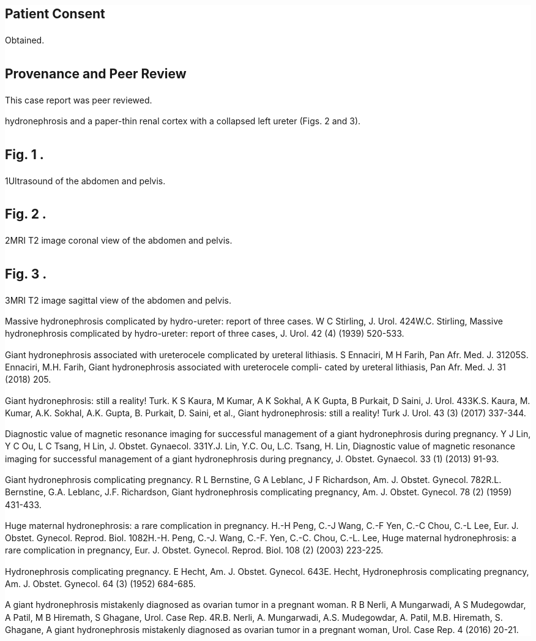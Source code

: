 ## Patient Consent

Obtained.


## Provenance and Peer Review

This case report was peer reviewed.


hydronephrosis and a paper-thin renal cortex with a collapsed left ureter (Figs. 2 and 3).

## Fig. 1 .
1Ultrasound of the abdomen and pelvis.

## Fig. 2 .
2MRI T2 image coronal view of the abdomen and pelvis.

## Fig. 3 .
3MRI T2 image sagittal view of the abdomen and pelvis.

Massive hydronephrosis complicated by hydro-ureter: report of three cases. W C Stirling, J. Urol. 424W.C. Stirling, Massive hydronephrosis complicated by hydro-ureter: report of three cases, J. Urol. 42 (4) (1939) 520-533.

Giant hydronephrosis associated with ureterocele complicated by ureteral lithiasis. S Ennaciri, M H Farih, Pan Afr. Med. J. 31205S. Ennaciri, M.H. Farih, Giant hydronephrosis associated with ureterocele compli- cated by ureteral lithiasis, Pan Afr. Med. J. 31 (2018) 205.

Giant hydronephrosis: still a reality! Turk. K S Kaura, M Kumar, A K Sokhal, A K Gupta, B Purkait, D Saini, J. Urol. 433K.S. Kaura, M. Kumar, A.K. Sokhal, A.K. Gupta, B. Purkait, D. Saini, et al., Giant hydronephrosis: still a reality! Turk J. Urol. 43 (3) (2017) 337-344.

Diagnostic value of magnetic resonance imaging for successful management of a giant hydronephrosis during pregnancy. Y J Lin, Y C Ou, L C Tsang, H Lin, J. Obstet. Gynaecol. 331Y.J. Lin, Y.C. Ou, L.C. Tsang, H. Lin, Diagnostic value of magnetic resonance imaging for successful management of a giant hydronephrosis during pregnancy, J. Obstet. Gynaecol. 33 (1) (2013) 91-93.

Giant hydronephrosis complicating pregnancy. R L Bernstine, G A Leblanc, J F Richardson, Am. J. Obstet. Gynecol. 782R.L. Bernstine, G.A. Leblanc, J.F. Richardson, Giant hydronephrosis complicating pregnancy, Am. J. Obstet. Gynecol. 78 (2) (1959) 431-433.

Huge maternal hydronephrosis: a rare complication in pregnancy. H.-H Peng, C.-J Wang, C.-F Yen, C.-C Chou, C.-L Lee, Eur. J. Obstet. Gynecol. Reprod. Biol. 1082H.-H. Peng, C.-J. Wang, C.-F. Yen, C.-C. Chou, C.-L. Lee, Huge maternal hydronephrosis: a rare complication in pregnancy, Eur. J. Obstet. Gynecol. Reprod. Biol. 108 (2) (2003) 223-225.

Hydronephrosis complicating pregnancy. E Hecht, Am. J. Obstet. Gynecol. 643E. Hecht, Hydronephrosis complicating pregnancy, Am. J. Obstet. Gynecol. 64 (3) (1952) 684-685.

A giant hydronephrosis mistakenly diagnosed as ovarian tumor in a pregnant woman. R B Nerli, A Mungarwadi, A S Mudegowdar, A Patil, M B Hiremath, S Ghagane, Urol. Case Rep. 4R.B. Nerli, A. Mungarwadi, A.S. Mudegowdar, A. Patil, M.B. Hiremath, S. Ghagane, A giant hydronephrosis mistakenly diagnosed as ovarian tumor in a pregnant woman, Urol. Case Rep. 4 (2016) 20-21.
